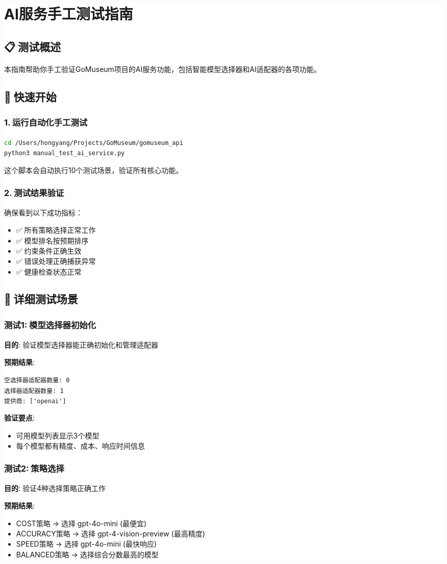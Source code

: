 # AI服务手工测试指南

## 📋 测试概述

本指南帮助你手工验证GoMuseum项目的AI服务功能，包括智能模型选择器和AI适配器的各项功能。

## 🚀 快速开始

### 1. 运行自动化手工测试

```bash
cd /Users/hongyang/Projects/GoMuseum/gomuseum_api
python3 manual_test_ai_service.py
```

这个脚本会自动执行10个测试场景，验证所有核心功能。

### 2. 测试结果验证

确保看到以下成功指标：
- ✅ 所有策略选择正常工作
- ✅ 模型排名按预期排序
- ✅ 约束条件正确生效
- ✅ 错误处理正确捕获异常
- ✅ 健康检查状态正常

## 🧪 详细测试场景

### 测试1: 模型选择器初始化
**目的**: 验证模型选择器能正确初始化和管理适配器

**预期结果**:
```
空选择器适配器数量: 0
选择器适配器数量: 1  
提供商: ['openai']
```

**验证要点**:
- 可用模型列表显示3个模型
- 每个模型都有精度、成本、响应时间信息

### 测试2: 策略选择
**目的**: 验证4种选择策略正确工作

**预期结果**:
- COST策略 → 选择 gpt-4o-mini (最便宜)
- ACCURACY策略 → 选择 gpt-4-vision-preview (最高精度)
- SPEED策略 → 选择 gpt-4o-mini (最快响应)
- BALANCED策略 → 选择综合分数最高的模型

